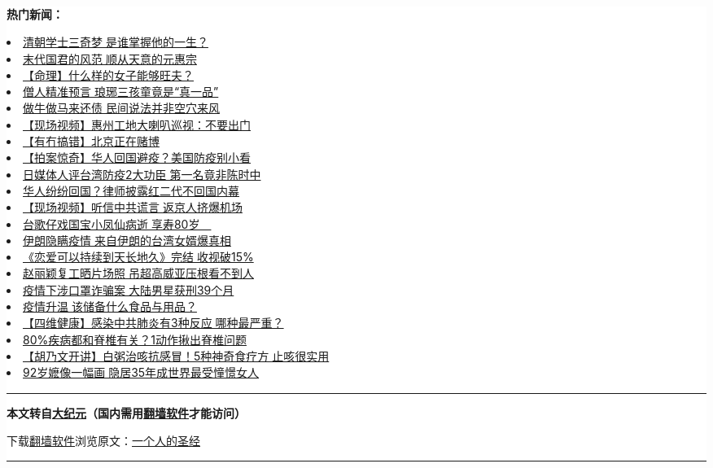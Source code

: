 <strong>热门新闻：</strong>
<li><a href="/gb/20/3/11/n11933369.md#1">清朝学士三奇梦 是谁掌握他的一生？</a></li>
<li><a href="/gb/20/2/28/n11903572.md#1">末代国君的风范 顺从天意的元惠宗</a></li>
<li><a href="/gb/20/3/2/n11909596.md#1">【命理】什么样的女子能够旺夫？</a></li>
<li><a href="/gb/20/3/11/n11933376.md#1">僧人精准预言 琅琊三孩童竟是“真一品”</a></li>
<li><a href="/gb/20/2/29/n11905660.md#1">做牛做马来还债 民间说法并非空穴来风</a></li>
<li><a href="/gb/20/3/18/n11951176.md#1">【现场视频】惠州工地大喇叭巡视：不要出门</a></li>
<li><a href="/gb/20/3/18/n11950330.md#1">【有冇搞错】北京正在赌博</a></li>
<li><a href="/gb/20/3/18/n11948516.md#1">【拍案惊奇】华人回国避疫？美国防疫别小看</a></li>
<li><a href="/gb/20/3/16/n11943195.md#1">日媒体人评台湾防疫2大功臣 第一名竟非陈时中</a></li>
<li><a href="/gb/20/3/17/n11947698.md#1">华人纷纷回国？律师披露红二代不回国内幕</a></li>
<li><a href="/gb/20/3/17/n11946346.md#1">【现场视频】听信中共谎言 返京人挤爆机场</a></li>
<li><a href="/gb/20/3/17/n11946544.md#1">台歌仔戏国宝小凤仙病逝 享寿80岁　</a></li>
<li><a href="/gb/20/3/17/n11947993.md#1">伊朗隐瞒疫情 来自伊朗的台湾女婿爆真相</a></li>
<li><a href="/gb/20/3/18/n11949282.md#1">《恋爱可以持续到天长地久》完结 收视破15%</a></li>
<li><a href="/gb/20/3/16/n11945468.md#1">赵丽颖复工晒片场照 吊超高威亚压根看不到人</a></li>
<li><a href="/gb/20/3/17/n11948248.md#1">疫情下涉口罩诈骗案 大陆男星获刑39个月</a></li>
<li><a href="/gb/20/3/16/n11944768.md#1">疫情升温 该储备什么食品与用品？</a></li>
<li><a href="/gb/20/3/17/n11947422.md#1">【四维健康】感染中共肺炎有3种反应 哪种最严重？</a></li>
<li><a href="/gb/20/3/15/n11942884.md#1">80%疾病都和脊椎有关？1动作揪出脊椎问题</a></li>
<li><a href="/gb/20/3/16/n11944883.md#1">【胡乃文开讲】白粥治咳抗感冒！5种神奇食疗方 止咳很实用</a></li>
<li><a href="/gb/20/3/17/n11947138.md#1">92岁嬷像一幅画 隐居35年成世界最受憧憬女人</a></li>
<hr>

<strong>本文转自<a href="https://www.epochtimes.com">大纪元</a>（国内需用<a href="https://github.com/bannedbook/fanqiang/wiki">翻墙软件</a>才能访问）</strong><p>下载<a href="https://github.com/bannedbook/fanqiang/wiki">翻墙软件</a>浏览原文：<a href="https://www.epochtimes.com/gb/19/12/16/n11725395.htm">一个人的圣经</a></p><hr>
